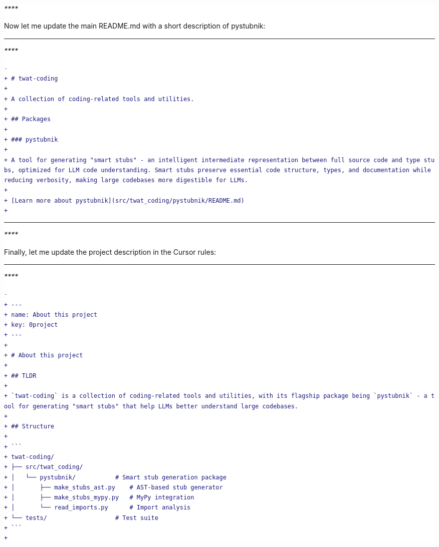 
_****_



Now let me update the main README.md with a short description of pystubnik:

---

_****_

```diff
- 
+ # twat-coding
+ 
+ A collection of coding-related tools and utilities.
+ 
+ ## Packages
+ 
+ ### pystubnik
+ 
+ A tool for generating "smart stubs" - an intelligent intermediate representation between full source code and type stubs, optimized for LLM code understanding. Smart stubs preserve essential code structure, types, and documentation while reducing verbosity, making large codebases more digestible for LLMs.
+ 
+ [Learn more about pystubnik](src/twat_coding/pystubnik/README.md)
+ 
```

---

_****_



Finally, let me update the project description in the Cursor rules:

---

_****_

```diff
- 
+ ---
+ name: About this project
+ key: 0project
+ ---
+ 
+ # About this project
+ 
+ ## TLDR
+ 
+ `twat-coding` is a collection of coding-related tools and utilities, with its flagship package being `pystubnik` - a tool for generating "smart stubs" that help LLMs better understand large codebases.
+ 
+ ## Structure
+ 
+ ```
+ twat-coding/
+ ├── src/twat_coding/
+ │   └── pystubnik/           # Smart stub generation package
+ │       ├── make_stubs_ast.py    # AST-based stub generator
+ │       ├── make_stubs_mypy.py   # MyPy integration
+ │       └── read_imports.py      # Import analysis
+ └── tests/                   # Test suite
+ ```
+ 
```